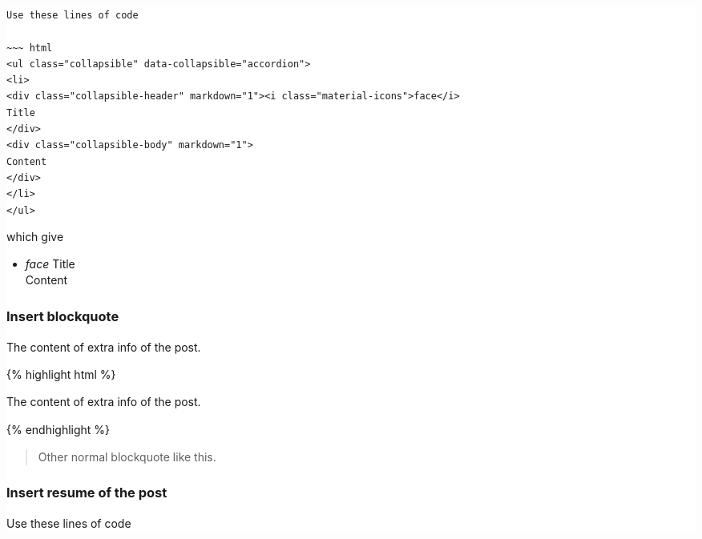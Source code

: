 ~~~ {% raw %}
Use these lines of code

~~~ html
<ul class="collapsible" data-collapsible="accordion">
<li>
<div class="collapsible-header" markdown="1"><i class="material-icons">face</i>
Title
</div>
<div class="collapsible-body" markdown="1">
Content
</div>
</li>
</ul>
~~~

</div>
<div class="col s12 l6" markdown="1">

which give

<ul class="collapsible" data-collapsible="accordion">
<li>
<div class="collapsible-header" markdown="1"><i class="material-icons">face</i>
Title
</div>
<div class="collapsible-body" markdown="1">
Content
</div>
</li>
</ul>

</div>
</div>


### Insert blockquote

<p class="post-more-info" markdown="1">
The content of extra info of the post.
</p>

{% highlight html %}
<p class="post-more-info" markdown="1">
The content of extra info of the post.
</p>
{% endhighlight %}

> Other normal blockquote like this.

### Insert resume of the post

<div class="row d-flex" markdown="1">
<div class="col s12 l6" markdown="1">

Use these lines of code
